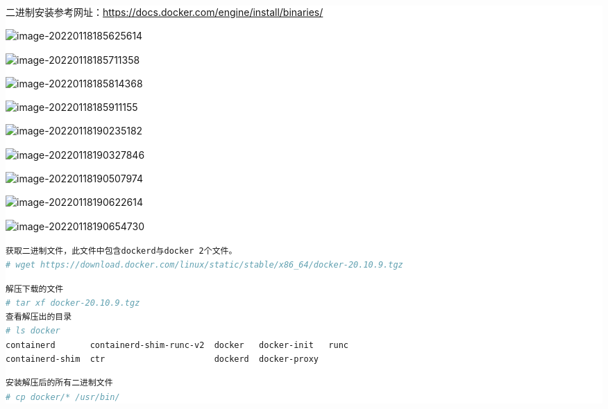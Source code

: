 二进制安装参考网址：https://docs.docker.com/engine/install/binaries/

![image-20220118185625614](https://lskypro-1309218011.cos.ap-shanghai.myqcloud.com/2023/02/16/63ee46f54fbea.png)



![image-20220118185711358](https://lskypro-1309218011.cos.ap-shanghai.myqcloud.com/2023/02/16/63ee46f9108f5.png)



![image-20220118185814368](https://lskypro-1309218011.cos.ap-shanghai.myqcloud.com/2023/02/16/63ee4701d7aaf.png)



![image-20220118185911155](https://lskypro-1309218011.cos.ap-shanghai.myqcloud.com/2023/02/16/63ee470566356.png)



![image-20220118190235182](https://lskypro-1309218011.cos.ap-shanghai.myqcloud.com/2023/02/16/63ee470b892e1.png)



![image-20220118190327846](https://lskypro-1309218011.cos.ap-shanghai.myqcloud.com/2023/02/16/63ee470ea12b1.png)



![image-20220118190507974](https://lskypro-1309218011.cos.ap-shanghai.myqcloud.com/2023/02/16/63ee47124fee7.png)



![image-20220118190622614](https://lskypro-1309218011.cos.ap-shanghai.myqcloud.com/2023/02/16/63ee47153e463.png)



![image-20220118190654730](https://lskypro-1309218011.cos.ap-shanghai.myqcloud.com/2023/02/16/63ee4718b9d9e.png)



~~~powershell
获取二进制文件，此文件中包含dockerd与docker 2个文件。
# wget https://download.docker.com/linux/static/stable/x86_64/docker-20.10.9.tgz
~~~



~~~powershell
解压下载的文件
# tar xf docker-20.10.9.tgz
查看解压出的目录
# ls docker
containerd       containerd-shim-runc-v2  docker   docker-init   runc
containerd-shim  ctr                      dockerd  docker-proxy
~~~





~~~powershell
安装解压后的所有二进制文件
# cp docker/* /usr/bin/
~~~

